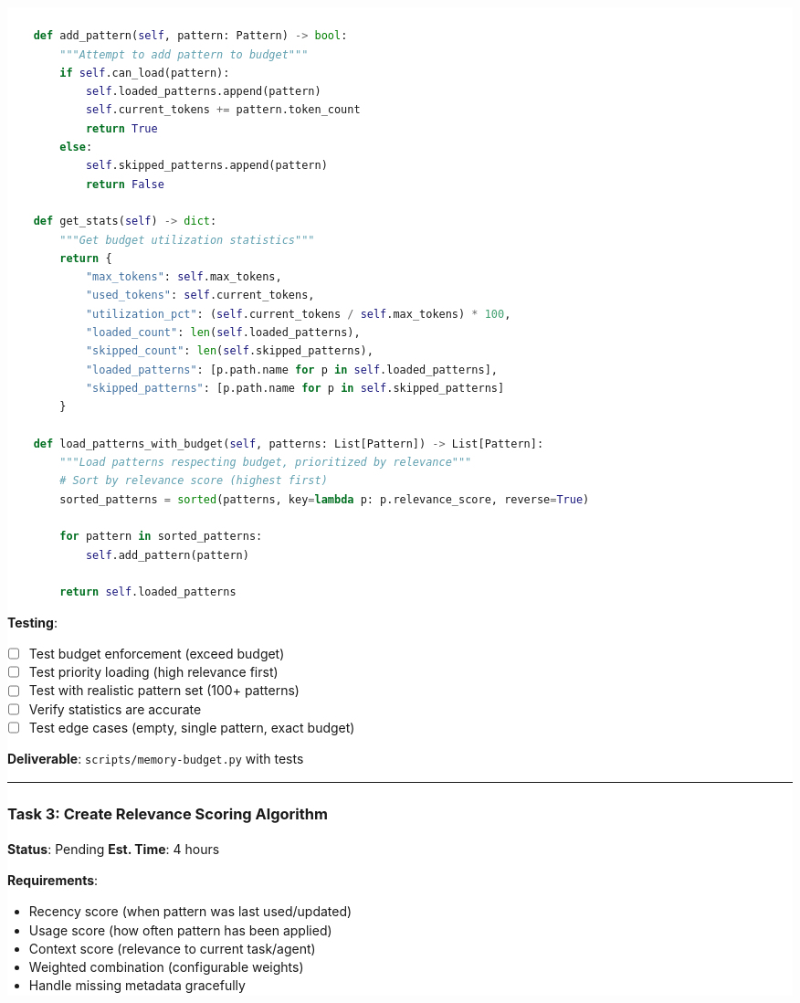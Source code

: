 ```python

    def add_pattern(self, pattern: Pattern) -> bool:
        """Attempt to add pattern to budget"""
        if self.can_load(pattern):
            self.loaded_patterns.append(pattern)
            self.current_tokens += pattern.token_count
            return True
        else:
            self.skipped_patterns.append(pattern)
            return False

    def get_stats(self) -> dict:
        """Get budget utilization statistics"""
        return {
            "max_tokens": self.max_tokens,
            "used_tokens": self.current_tokens,
            "utilization_pct": (self.current_tokens / self.max_tokens) * 100,
            "loaded_count": len(self.loaded_patterns),
            "skipped_count": len(self.skipped_patterns),
            "loaded_patterns": [p.path.name for p in self.loaded_patterns],
            "skipped_patterns": [p.path.name for p in self.skipped_patterns]
        }

    def load_patterns_with_budget(self, patterns: List[Pattern]) -> List[Pattern]:
        """Load patterns respecting budget, prioritized by relevance"""
        # Sort by relevance score (highest first)
        sorted_patterns = sorted(patterns, key=lambda p: p.relevance_score, reverse=True)

        for pattern in sorted_patterns:
            self.add_pattern(pattern)

        return self.loaded_patterns
```

**Testing**:
- [ ] Test budget enforcement (exceed budget)
- [ ] Test priority loading (high relevance first)
- [ ] Test with realistic pattern set (100+ patterns)
- [ ] Verify statistics are accurate
- [ ] Test edge cases (empty, single pattern, exact budget)

**Deliverable**: `scripts/memory-budget.py` with tests

---

### Task 3: Create Relevance Scoring Algorithm
**Status**: Pending
**Est. Time**: 4 hours

**Requirements**:
- Recency score (when pattern was last used/updated)
- Usage score (how often pattern has been applied)
- Context score (relevance to current task/agent)
- Weighted combination (configurable weights)
- Handle missing metadata gracefully
